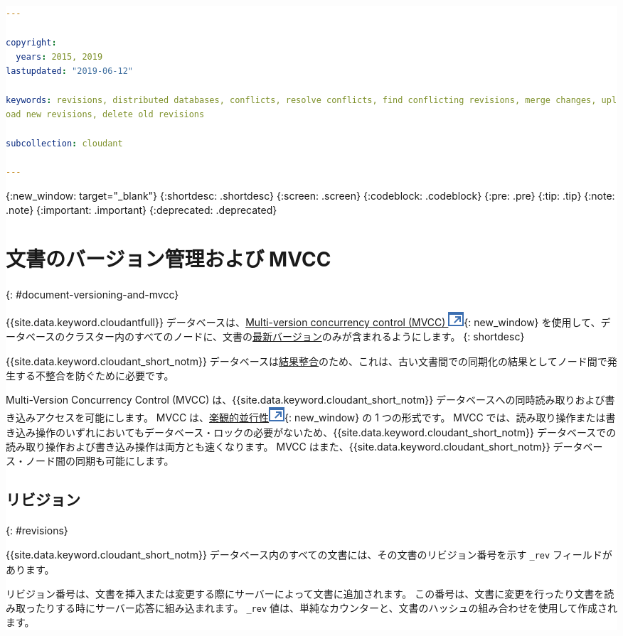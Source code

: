 ```yaml
---

copyright:
  years: 2015, 2019
lastupdated: "2019-06-12"

keywords: revisions, distributed databases, conflicts, resolve conflicts, find conflicting revisions, merge changes, upload new revisions, delete old revisions

subcollection: cloudant

---
```


{:new_window: target="_blank"}
{:shortdesc: .shortdesc}
{:screen: .screen}
{:codeblock: .codeblock}
{:pre: .pre}
{:tip: .tip}
{:note: .note}
{:important: .important}
{:deprecated: .deprecated}



# 文書のバージョン管理および MVCC
{: #document-versioning-and-mvcc}

{{site.data.keyword.cloudantfull}} データベースは、[Multi-version concurrency control (MVCC) ![外部リンク・アイコン](../images/launch-glyph.svg "外部リンク・アイコン")](https://en.wikipedia.org/wiki/Multiversion_concurrency_control){: new_window} を使用して、データベースのクラスター内のすべてのノードに、文書の[最新バージョン](/docs/services/Cloudant?topic=cloudant-documents#documents)のみが含まれるようにします。
{: shortdesc}

{{site.data.keyword.cloudant_short_notm}} データベースは[結果整合](/docs/services/Cloudant?topic=cloudant-cap-theorem#cap-theorem)のため、これは、古い文書間での同期化の結果としてノード間で発生する不整合を防ぐために必要です。

Multi-Version Concurrency Control (MVCC) は、{{site.data.keyword.cloudant_short_notm}} データベースへの同時読み取りおよび書き込みアクセスを可能にします。
MVCC は、[楽観的並行性![外部リンク・アイコン](../images/launch-glyph.svg "外部リンク・アイコン")](http://en.wikipedia.org/wiki/Optimistic_concurrency_control){: new_window} の 1 つの形式です。
MVCC では、読み取り操作または書き込み操作のいずれにおいてもデータベース・ロックの必要がないため、{{site.data.keyword.cloudant_short_notm}} データベースでの読み取り操作および書き込み操作は両方とも速くなります。
MVCC はまた、{{site.data.keyword.cloudant_short_notm}} データベース・ノード間の同期も可能にします。

## リビジョン
{: #revisions}

{{site.data.keyword.cloudant_short_notm}} データベース内のすべての文書には、その文書のリビジョン番号を示す `_rev` フィールドがあります。

リビジョン番号は、文書を挿入または変更する際にサーバーによって文書に追加されます。
この番号は、文書に変更を行ったり文書を読み取ったりする時にサーバー応答に組み込まれます。
`_rev` 値は、単純なカウンターと、文書のハッシュの組み合わせを使用して作成されます。
